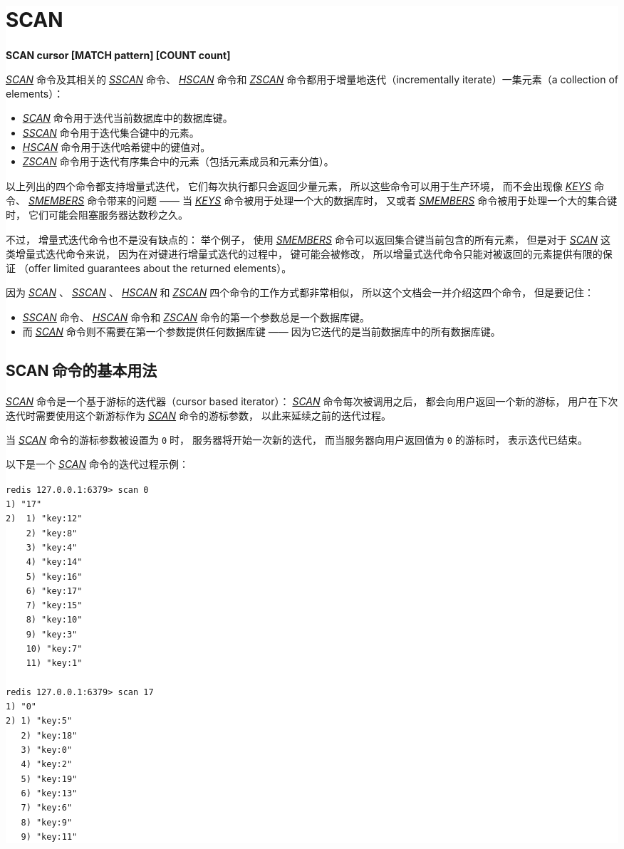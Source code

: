 
# SCAN

**SCAN cursor [MATCH pattern] [COUNT count]**

[_SCAN_](#scan) 命令及其相关的 [_SSCAN_](../set/sscan.html#sscan) 命令、 [_HSCAN_](../hash/hscan.html#hscan) 命令和 [_ZSCAN_](../sorted_set/zscan.html#zscan) 命令都用于增量地迭代（incrementally iterate）一集元素（a collection of elements）：

*   [_SCAN_](#scan) 命令用于迭代当前数据库中的数据库键。
*   [_SSCAN_](../set/sscan.html#sscan) 命令用于迭代集合键中的元素。
*   [_HSCAN_](../hash/hscan.html#hscan) 命令用于迭代哈希键中的键值对。
*   [_ZSCAN_](../sorted_set/zscan.html#zscan) 命令用于迭代有序集合中的元素（包括元素成员和元素分值）。

以上列出的四个命令都支持增量式迭代， 它们每次执行都只会返回少量元素， 所以这些命令可以用于生产环境， 而不会出现像 [_KEYS_](keys.html#keys) 命令、 [_SMEMBERS_](../set/smembers.html#smembers) 命令带来的问题 —— 当 [_KEYS_](keys.html#keys) 命令被用于处理一个大的数据库时， 又或者 [_SMEMBERS_](../set/smembers.html#smembers) 命令被用于处理一个大的集合键时， 它们可能会阻塞服务器达数秒之久。

不过， 增量式迭代命令也不是没有缺点的： 举个例子， 使用 [_SMEMBERS_](../set/smembers.html#smembers) 命令可以返回集合键当前包含的所有元素， 但是对于 [_SCAN_](#scan) 这类增量式迭代命令来说， 因为在对键进行增量式迭代的过程中， 键可能会被修改， 所以增量式迭代命令只能对被返回的元素提供有限的保证 （offer limited guarantees about the returned elements）。

因为 [_SCAN_](#scan) 、 [_SSCAN_](../set/sscan.html#sscan) 、 [_HSCAN_](../hash/hscan.html#hscan) 和 [_ZSCAN_](../sorted_set/zscan.html#zscan) 四个命令的工作方式都非常相似， 所以这个文档会一并介绍这四个命令， 但是要记住：

*   [_SSCAN_](../set/sscan.html#sscan) 命令、 [_HSCAN_](../hash/hscan.html#hscan) 命令和 [_ZSCAN_](../sorted_set/zscan.html#zscan) 命令的第一个参数总是一个数据库键。
*   而 [_SCAN_](#scan) 命令则不需要在第一个参数提供任何数据库键 —— 因为它迭代的是当前数据库中的所有数据库键。

## SCAN 命令的基本用法

[_SCAN_](#scan) 命令是一个基于游标的迭代器（cursor based iterator）： [_SCAN_](#scan) 命令每次被调用之后， 都会向用户返回一个新的游标， 用户在下次迭代时需要使用这个新游标作为 [_SCAN_](#scan) 命令的游标参数， 以此来延续之前的迭代过程。

当 [_SCAN_](#scan) 命令的游标参数被设置为 `0` 时， 服务器将开始一次新的迭代， 而当服务器向用户返回值为 `0` 的游标时， 表示迭代已结束。

以下是一个 [_SCAN_](#scan) 命令的迭代过程示例：

```
redis 127.0.0.1:6379> scan 0
1) "17"
2)  1) "key:12"
    2) "key:8"
    3) "key:4"
    4) "key:14"
    5) "key:16"
    6) "key:17"
    7) "key:15"
    8) "key:10"
    9) "key:3"
    10) "key:7"
    11) "key:1"

redis 127.0.0.1:6379> scan 17
1) "0"
2) 1) "key:5"
   2) "key:18"
   3) "key:0"
   4) "key:2"
   5) "key:19"
   6) "key:13"
   7) "key:6"
   8) "key:9"
   9) "key:11"

```
